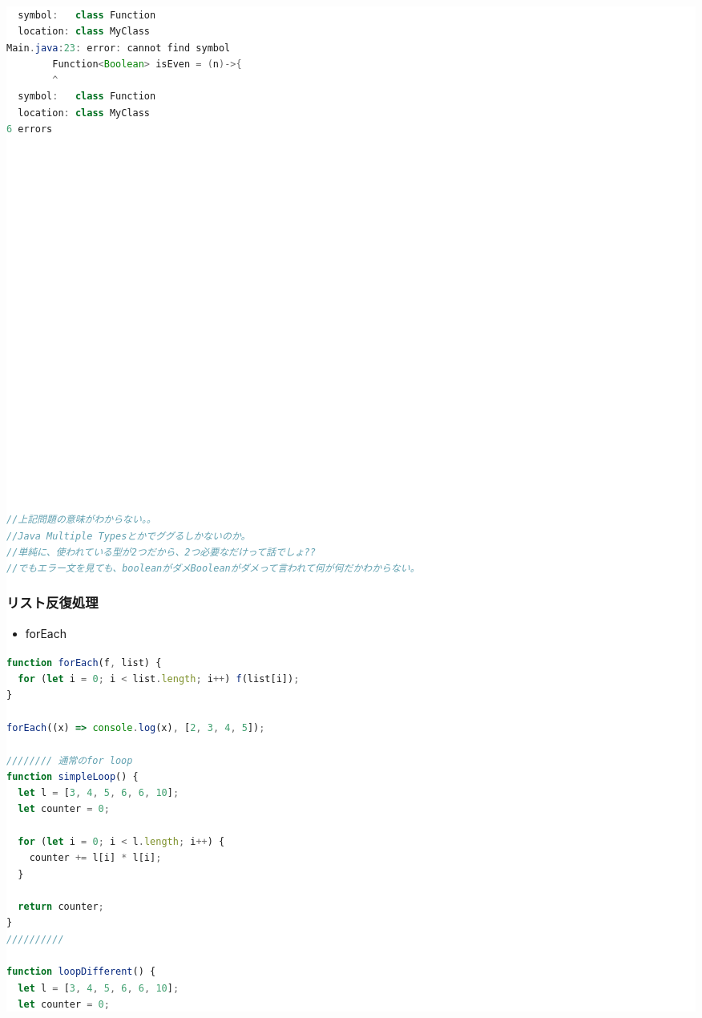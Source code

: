 ```java
  symbol:   class Function
  location: class MyClass
Main.java:23: error: cannot find symbol
        Function<Boolean> isEven = (n)->{
        ^
  symbol:   class Function
  location: class MyClass
6 errors























//上記問題の意味がわからない。。
//Java Multiple Typesとかでググるしかないのか。
//単純に、使われている型が2つだから、2つ必要なだけって話でしょ??
//でもエラー文を見ても、booleanがダメBooleanがダメって言われて何が何だかわからない。
```

### リスト反復処理

- forEach

```javascript
function forEach(f, list) {
  for (let i = 0; i < list.length; i++) f(list[i]);
}

forEach((x) => console.log(x), [2, 3, 4, 5]);

//////// 通常のfor loop
function simpleLoop() {
  let l = [3, 4, 5, 6, 6, 10];
  let counter = 0;

  for (let i = 0; i < l.length; i++) {
    counter += l[i] * l[i];
  }

  return counter;
}
//////////

function loopDifferent() {
  let l = [3, 4, 5, 6, 6, 10];
  let counter = 0;
```